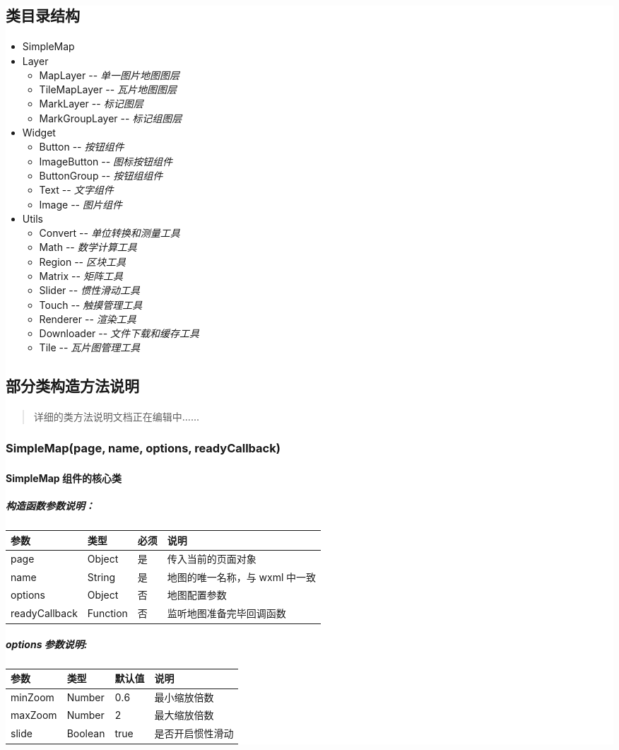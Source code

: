 ## 类目录结构

+ SimpleMap
+ Layer
	+ MapLayer  			-- *单一图片地图图层*
	+ TileMapLayer			-- *瓦片地图图层*
	+ MarkLayer				-- *标记图层*
	+ MarkGroupLayer		-- *标记组图层*
+ Widget
	+ Button				-- *按钮组件*
	+ ImageButton			-- *图标按钮组件*
	+ ButtonGroup			-- *按钮组组件*
	+ Text					-- *文字组件*
	+ Image					-- *图片组件*
+ Utils
	+ Convert				-- *单位转换和测量工具*
	+ Math					-- *数学计算工具*
	+ Region				-- *区块工具*
	+ Matrix				-- *矩阵工具*
	+ Slider				-- *惯性滑动工具*
	+ Touch					-- *触摸管理工具*
	+ Renderer				-- *渲染工具*
	+ Downloader			-- *文件下载和缓存工具*
	+ Tile					-- *瓦片图管理工具*

## 部分类构造方法说明

> 详细的类方法说明文档正在编辑中......

### SimpleMap(page, name, options, readyCallback) 

#### SimpleMap 组件的核心类

##### 构造函数参数说明：

| 参数   | 类型    |  必须   |  说明  |
| :----- | :------ | :----- | :----- |
| page   | Object  |   是   | 传入当前的页面对象   |
| name   | String  |   是   | 地图的唯一名称，与 wxml 中一致   |
| options   | Object  |   否   | 地图配置参数  |
| readyCallback   | Function  |   否   | 监听地图准备完毕回调函数  |

##### options 参数说明:

| 参数   | 类型    |  默认值   |  说明  |
| :----- | :------ | :----- | :----- |
| minZoom   | Number  |   0.6   | 最小缩放倍数   |
| maxZoom   | Number  |   2   | 最大缩放倍数   |
| slide   | Boolean  |   true   | 是否开启惯性滑动  |
